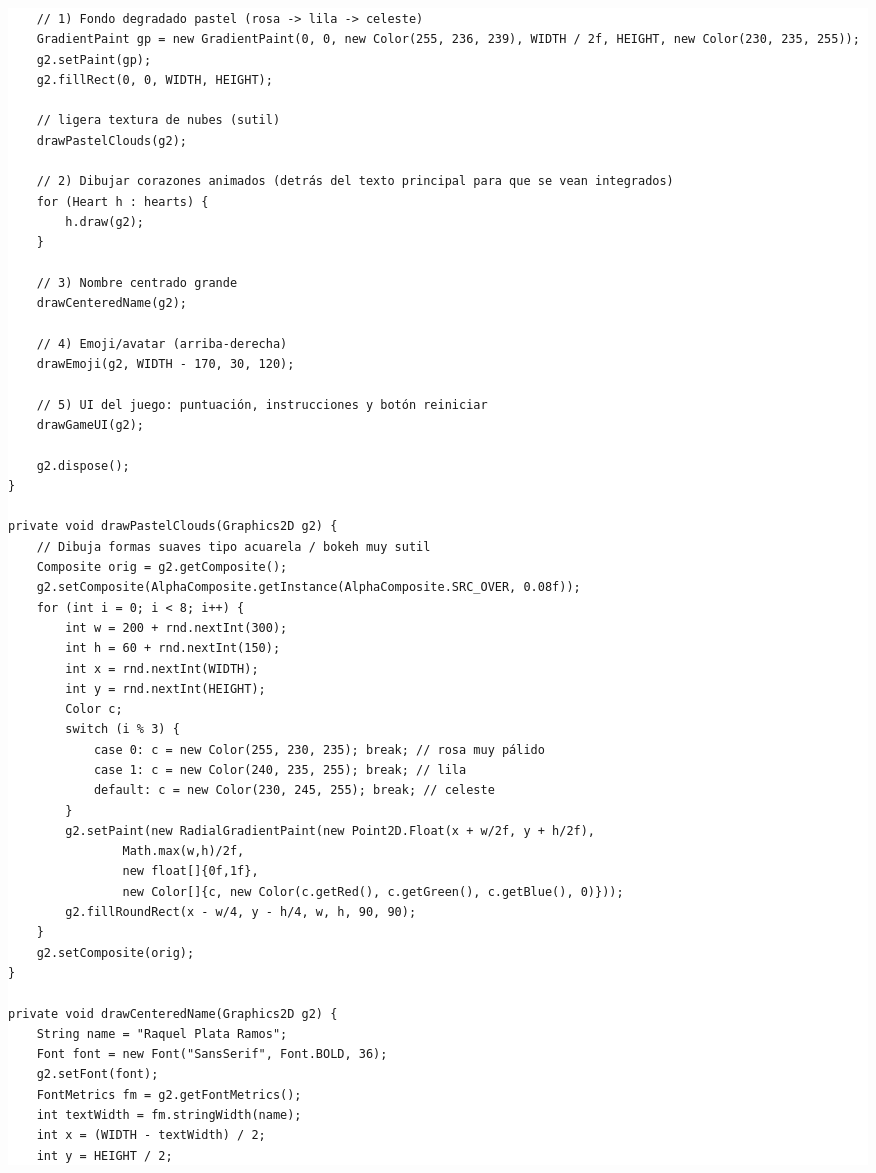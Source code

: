         // 1) Fondo degradado pastel (rosa -> lila -> celeste)
        GradientPaint gp = new GradientPaint(0, 0, new Color(255, 236, 239), WIDTH / 2f, HEIGHT, new Color(230, 235, 255));
        g2.setPaint(gp);
        g2.fillRect(0, 0, WIDTH, HEIGHT);

        // ligera textura de nubes (sutil)
        drawPastelClouds(g2);

        // 2) Dibujar corazones animados (detrás del texto principal para que se vean integrados)
        for (Heart h : hearts) {
            h.draw(g2);
        }

        // 3) Nombre centrado grande
        drawCenteredName(g2);

        // 4) Emoji/avatar (arriba-derecha)
        drawEmoji(g2, WIDTH - 170, 30, 120);

        // 5) UI del juego: puntuación, instrucciones y botón reiniciar
        drawGameUI(g2);

        g2.dispose();
    }

    private void drawPastelClouds(Graphics2D g2) {
        // Dibuja formas suaves tipo acuarela / bokeh muy sutil
        Composite orig = g2.getComposite();
        g2.setComposite(AlphaComposite.getInstance(AlphaComposite.SRC_OVER, 0.08f));
        for (int i = 0; i < 8; i++) {
            int w = 200 + rnd.nextInt(300);
            int h = 60 + rnd.nextInt(150);
            int x = rnd.nextInt(WIDTH);
            int y = rnd.nextInt(HEIGHT);
            Color c;
            switch (i % 3) {
                case 0: c = new Color(255, 230, 235); break; // rosa muy pálido
                case 1: c = new Color(240, 235, 255); break; // lila
                default: c = new Color(230, 245, 255); break; // celeste
            }
            g2.setPaint(new RadialGradientPaint(new Point2D.Float(x + w/2f, y + h/2f),
                    Math.max(w,h)/2f,
                    new float[]{0f,1f},
                    new Color[]{c, new Color(c.getRed(), c.getGreen(), c.getBlue(), 0)}));
            g2.fillRoundRect(x - w/4, y - h/4, w, h, 90, 90);
        }
        g2.setComposite(orig);
    }

    private void drawCenteredName(Graphics2D g2) {
        String name = "Raquel Plata Ramos";
        Font font = new Font("SansSerif", Font.BOLD, 36);
        g2.setFont(font);
        FontMetrics fm = g2.getFontMetrics();
        int textWidth = fm.stringWidth(name);
        int x = (WIDTH - textWidth) / 2;
        int y = HEIGHT / 2;

